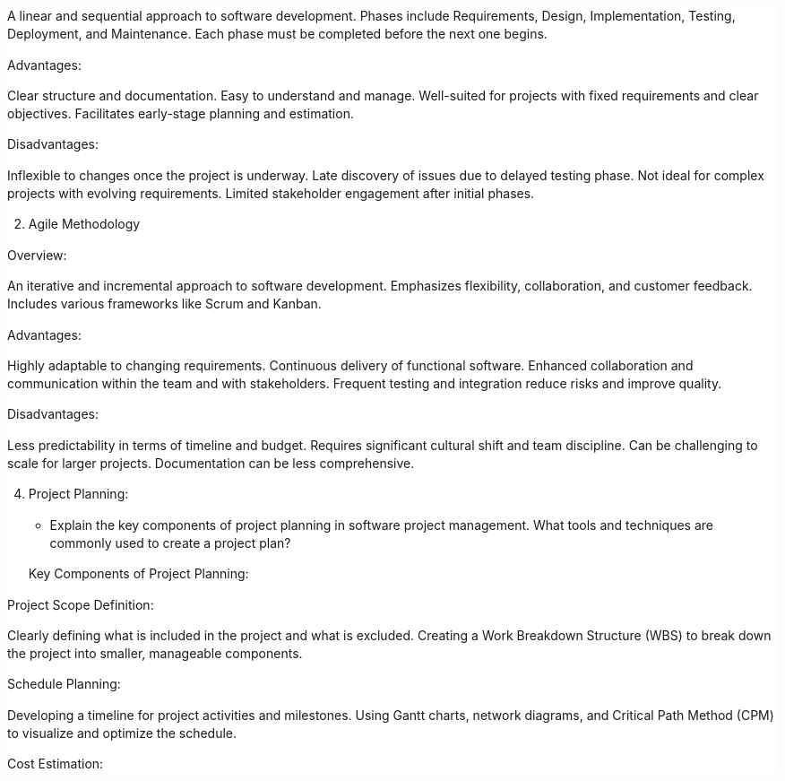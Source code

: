 A linear and sequential approach to software development.
Phases include Requirements, Design, Implementation, Testing, Deployment, and Maintenance.
Each phase must be completed before the next one begins.

Advantages:

Clear structure and documentation.
Easy to understand and manage.
Well-suited for projects with fixed requirements and clear objectives.
Facilitates early-stage planning and estimation.

Disadvantages:

Inflexible to changes once the project is underway.
Late discovery of issues due to delayed testing phase.
Not ideal for complex projects with evolving requirements.
Limited stakeholder engagement after initial phases.

2. Agile Methodology

Overview:

An iterative and incremental approach to software development.
Emphasizes flexibility, collaboration, and customer feedback.
Includes various frameworks like Scrum and Kanban.

Advantages:

Highly adaptable to changing requirements.
Continuous delivery of functional software.
Enhanced collaboration and communication within the team and with stakeholders.
Frequent testing and integration reduce risks and improve quality.

Disadvantages:

Less predictability in terms of timeline and budget.
Requires significant cultural shift and team discipline.
Can be challenging to scale for larger projects.
Documentation can be less comprehensive.

4. Project Planning:
   - Explain the key components of project planning in software project management. What tools and techniques are commonly used to create a project plan?

   Key Components of Project Planning:

Project Scope Definition:

Clearly defining what is included in the project and what is excluded.
Creating a Work Breakdown Structure (WBS) to break down the project into smaller, manageable components.

Schedule Planning:

Developing a timeline for project activities and milestones.
Using Gantt charts, network diagrams, and Critical Path Method (CPM) to visualize and optimize the schedule.

Cost Estimation:
